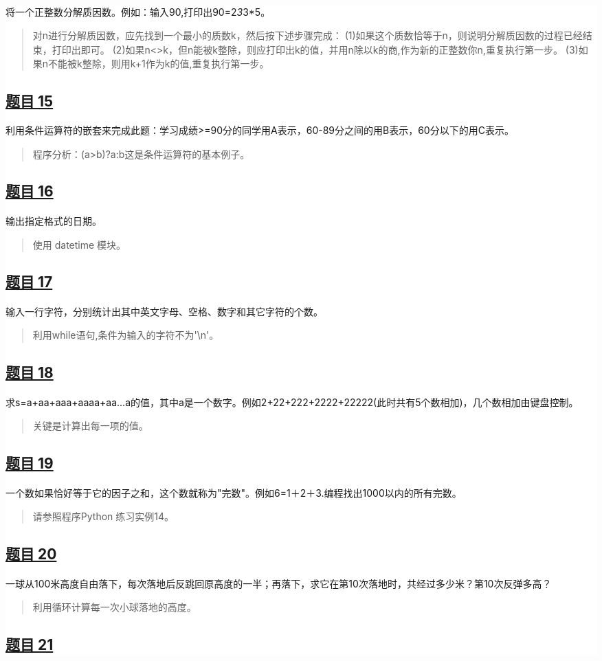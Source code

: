 将一个正整数分解质因数。例如：输入90,打印出90=2*3*3*5。

> 对n进行分解质因数，应先找到一个最小的质数k，然后按下述步骤完成：
> (1)如果这个质数恰等于n，则说明分解质因数的过程已经结束，打印出即可。
> (2)如果n<>k，但n能被k整除，则应打印出k的值，并用n除以k的商,作为新的正整数你n,重复执行第一步。
> (3)如果n不能被k整除，则用k+1作为k的值,重复执行第一步。


## [题目 15](https://github.com/woider/PythonExercise/blob/master/case_10/sub_15.py) ##

利用条件运算符的嵌套来完成此题：学习成绩>=90分的同学用A表示，60-89分之间的用B表示，60分以下的用C表示。

> 程序分析：(a>b)?a:b这是条件运算符的基本例子。


## [题目 16](https://github.com/woider/PythonExercise/blob/master/case_10/sub_16.py) ##

输出指定格式的日期。

> 使用 datetime 模块。


## [题目 17](https://github.com/woider/PythonExercise/blob/master/case_10/sub_17.py) ##

输入一行字符，分别统计出其中英文字母、空格、数字和其它字符的个数。

> 利用while语句,条件为输入的字符不为'\n'。


## [题目 18](https://github.com/woider/PythonExercise/blob/master/case_10/sub_18.py) ##

求s=a+aa+aaa+aaaa+aa...a的值，其中a是一个数字。例如2+22+222+2222+22222(此时共有5个数相加)，几个数相加由键盘控制。

> 关键是计算出每一项的值。


## [题目 19](https://github.com/woider/PythonExercise/blob/master/case_10/sub_19.py) ##

一个数如果恰好等于它的因子之和，这个数就称为"完数"。例如6=1＋2＋3.编程找出1000以内的所有完数。

> 请参照程序Python 练习实例14。


## [题目 20](https://github.com/woider/PythonExercise/blob/master/case_10/sub_20.py) ##

一球从100米高度自由落下，每次落地后反跳回原高度的一半；再落下，求它在第10次落地时，共经过多少米？第10次反弹多高？

> 利用循环计算每一次小球落地的高度。


## [题目 21](https://github.com/woider/PythonExercise/blob/master/case_20/sub_21.py) ##
